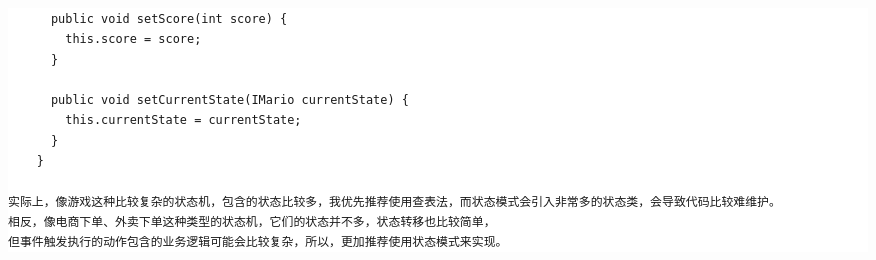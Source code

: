           public void setScore(int score) {
            this.score = score;
          }
        
          public void setCurrentState(IMario currentState) {
            this.currentState = currentState;
          }
        }

    实际上，像游戏这种比较复杂的状态机，包含的状态比较多，我优先推荐使用查表法，而状态模式会引入非常多的状态类，会导致代码比较难维护。
    相反，像电商下单、外卖下单这种类型的状态机，它们的状态并不多，状态转移也比较简单，
    但事件触发执行的动作包含的业务逻辑可能会比较复杂，所以，更加推荐使用状态模式来实现。











    
        
